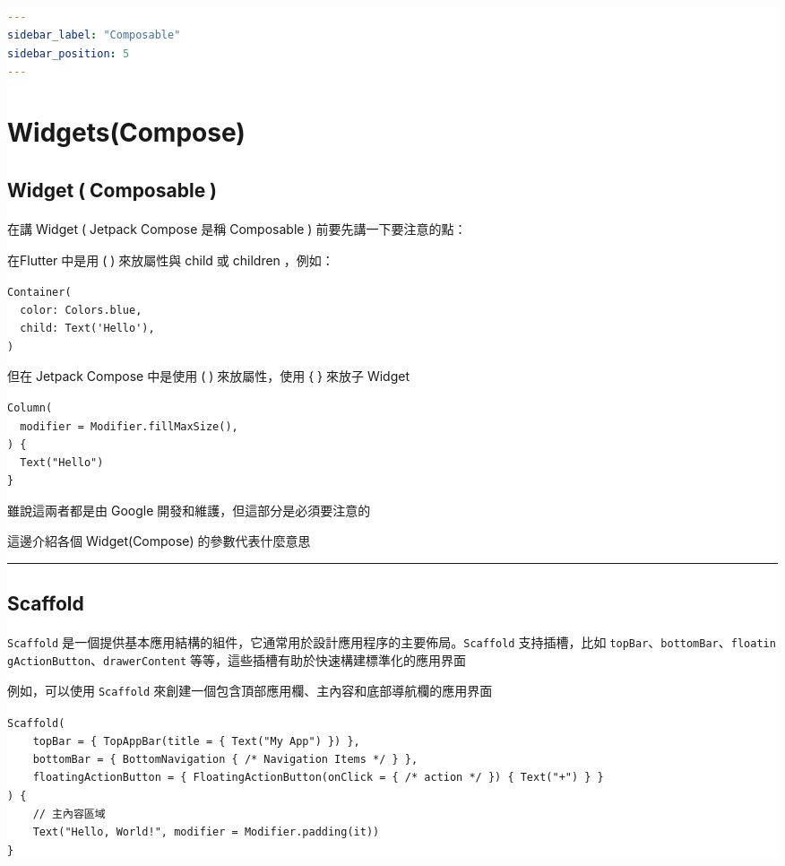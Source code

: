 ```yaml
---
sidebar_label: "Composable"
sidebar_position: 5
---
```


# Widgets(Compose)

## Widget ( Composable )

在講 Widget ( Jetpack Compose 是稱 Composable ) 前要先講一下要注意的點：

在Flutter 中是用 ( ) 來放屬性與 child 或 children ，例如：

```
Container(
  color: Colors.blue,
  child: Text('Hello'),
)
```

但在 Jetpack Compose 中是使用 ( ) 來放屬性，使用 { } 來放子 Widget

```
Column(
  modifier = Modifier.fillMaxSize(),
) {
  Text("Hello")
}
```

雖說這兩者都是由 Google 開發和維護，但這部分是必須要注意的

這邊介紹各個 Widget(Compose) 的參數代表什麼意思

---

## Scaffold 

`Scaffold` 是一個提供基本應用結構的組件，它通常用於設計應用程序的主要佈局。`Scaffold` 支持插槽，比如 `topBar`、`bottomBar`、`floatingActionButton`、`drawerContent` 等等，這些插槽有助於快速構建標準化的應用界面

例如，可以使用 `Scaffold` 來創建一個包含頂部應用欄、主內容和底部導航欄的應用界面

```
Scaffold(
    topBar = { TopAppBar(title = { Text("My App") }) },
    bottomBar = { BottomNavigation { /* Navigation Items */ } },
    floatingActionButton = { FloatingActionButton(onClick = { /* action */ }) { Text("+") } }
) {
    // 主內容區域
    Text("Hello, World!", modifier = Modifier.padding(it))
}
```
